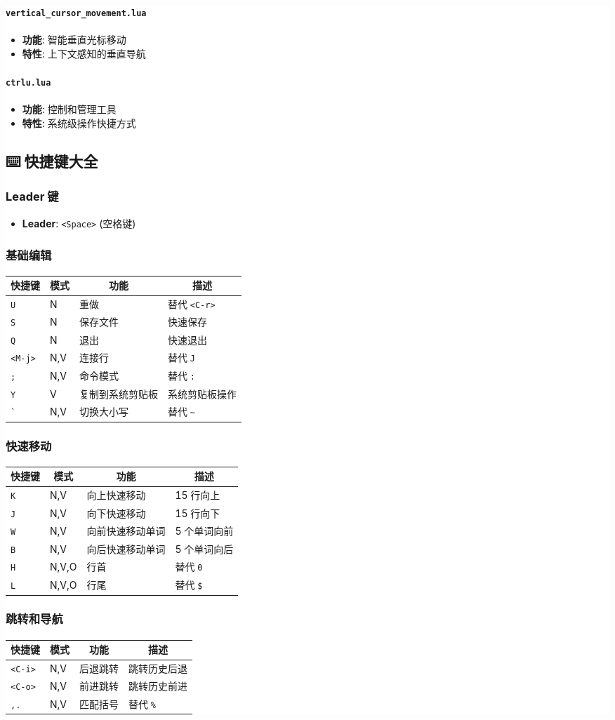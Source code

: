 #### `vertical_cursor_movement.lua`
- **功能**: 智能垂直光标移动
- **特性**: 上下文感知的垂直导航

#### `ctrlu.lua`
- **功能**: 控制和管理工具
- **特性**: 系统级操作快捷方式

## ⌨️ 快捷键大全

### Leader 键
- **Leader**: `<Space>` (空格键)

### 基础编辑

| 快捷键 | 模式 | 功能 | 描述 |
|--------|------|------|------|
| `U` | N | 重做 | 替代 `<C-r>` |
| `S` | N | 保存文件 | 快速保存 |
| `Q` | N | 退出 | 快速退出 |
| `<M-j>` | N,V | 连接行 | 替代 `J` |
| `;` | N,V | 命令模式 | 替代 `:` |
| `Y` | V | 复制到系统剪贴板 | 系统剪贴板操作 |
| `` ` `` | N,V | 切换大小写 | 替代 `~` |

### 快速移动

| 快捷键 | 模式 | 功能 | 描述 |
|--------|------|------|------|
| `K` | N,V | 向上快速移动 | 15 行向上 |
| `J` | N,V | 向下快速移动 | 15 行向下 |
| `W` | N,V | 向前快速移动单词 | 5 个单词向前 |
| `B` | N,V | 向后快速移动单词 | 5 个单词向后 |
| `H` | N,V,O | 行首 | 替代 `0` |
| `L` | N,V,O | 行尾 | 替代 `$` |

### 跳转和导航

| 快捷键 | 模式 | 功能 | 描述 |
|--------|------|------|------|
| `<C-i>` | N,V | 后退跳转 | 跳转历史后退 |
| `<C-o>` | N,V | 前进跳转 | 跳转历史前进 |
| `,.` | N,V | 匹配括号 | 替代 `%` |
